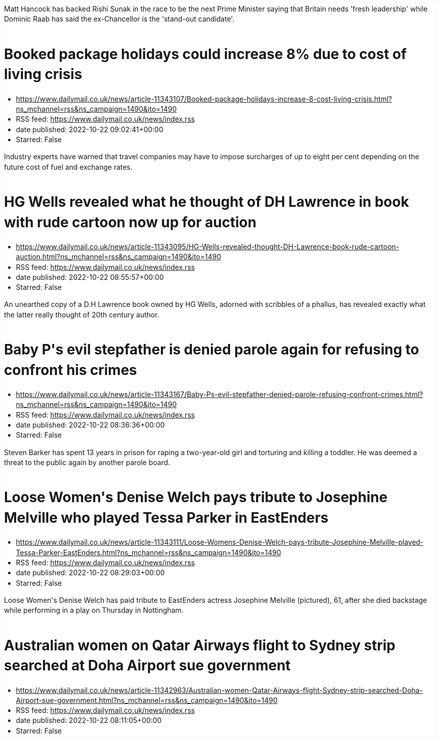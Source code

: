 Matt Hancock has backed Rishi Sunak in the race to be the next Prime Minister saying that Britain needs 'fresh leadership' while Dominic Raab has said the ex-Chancellor is the 'stand-out candidate'.

# Booked package holidays could increase 8% due to cost of living crisis
 - https://www.dailymail.co.uk/news/article-11343107/Booked-package-holidays-increase-8-cost-living-crisis.html?ns_mchannel=rss&ns_campaign=1490&ito=1490
 - RSS feed: https://www.dailymail.co.uk/news/index.rss
 - date published: 2022-10-22 09:02:41+00:00
 - Starred: False

Industry experts have warned that travel companies may have to impose surcharges of up to eight per cent depending on the future cost of fuel and exchange rates.

# HG Wells revealed what he thought of DH Lawrence in book with rude cartoon now up for auction
 - https://www.dailymail.co.uk/news/article-11343095/HG-Wells-revealed-thought-DH-Lawrence-book-rude-cartoon-auction.html?ns_mchannel=rss&ns_campaign=1490&ito=1490
 - RSS feed: https://www.dailymail.co.uk/news/index.rss
 - date published: 2022-10-22 08:55:57+00:00
 - Starred: False

An unearthed copy of a D.H Lawrence book owned by HG Wells, adorned with scribbles of a phallus, has revealed exactly what the latter really thought of 20th century author.

# Baby P's evil stepfather is denied parole again for refusing to confront his crimes
 - https://www.dailymail.co.uk/news/article-11343167/Baby-Ps-evil-stepfather-denied-parole-refusing-confront-crimes.html?ns_mchannel=rss&ns_campaign=1490&ito=1490
 - RSS feed: https://www.dailymail.co.uk/news/index.rss
 - date published: 2022-10-22 08:36:36+00:00
 - Starred: False

Steven Barker has spent 13 years in prison for raping a two-year-old girl and torturing and killing a toddler. He was deemed a threat to the public again by another parole board.

# Loose Women's Denise Welch pays tribute to Josephine Melville who played Tessa Parker in EastEnders
 - https://www.dailymail.co.uk/news/article-11343111/Loose-Womens-Denise-Welch-pays-tribute-Josephine-Melville-played-Tessa-Parker-EastEnders.html?ns_mchannel=rss&ns_campaign=1490&ito=1490
 - RSS feed: https://www.dailymail.co.uk/news/index.rss
 - date published: 2022-10-22 08:29:03+00:00
 - Starred: False

Loose Women's Denise Welch has paid tribute to EastEnders actress Josephine Melville (pictured), 61, after she died backstage while performing in a play on Thursday in Nottingham.

# Australian women on Qatar Airways flight to Sydney strip searched at Doha Airport sue government
 - https://www.dailymail.co.uk/news/article-11342963/Australian-women-Qatar-Airways-flight-Sydney-strip-searched-Doha-Airport-sue-government.html?ns_mchannel=rss&ns_campaign=1490&ito=1490
 - RSS feed: https://www.dailymail.co.uk/news/index.rss
 - date published: 2022-10-22 08:11:05+00:00
 - Starred: False
